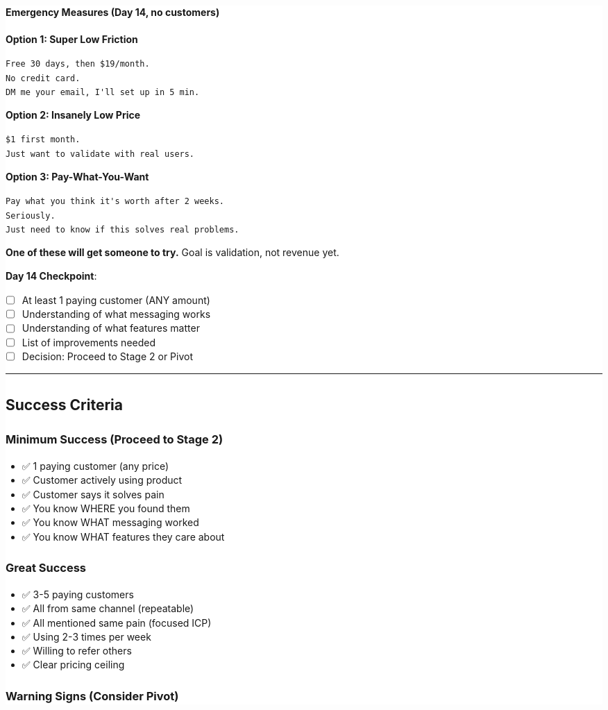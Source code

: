 #### Emergency Measures (Day 14, no customers)

**Option 1: Super Low Friction**
```
Free 30 days, then $19/month.
No credit card.
DM me your email, I'll set up in 5 min.
```

**Option 2: Insanely Low Price**
```
$1 first month.
Just want to validate with real users.
```

**Option 3: Pay-What-You-Want**
```
Pay what you think it's worth after 2 weeks.
Seriously.
Just need to know if this solves real problems.
```

**One of these will get someone to try.** Goal is validation, not revenue yet.

**Day 14 Checkpoint**:
- [ ] At least 1 paying customer (ANY amount)
- [ ] Understanding of what messaging works
- [ ] Understanding of what features matter
- [ ] List of improvements needed
- [ ] Decision: Proceed to Stage 2 or Pivot

---

## Success Criteria

### Minimum Success (Proceed to Stage 2)

- ✅ 1 paying customer (any price)
- ✅ Customer actively using product
- ✅ Customer says it solves pain
- ✅ You know WHERE you found them
- ✅ You know WHAT messaging worked
- ✅ You know WHAT features they care about

### Great Success

- ✅ 3-5 paying customers
- ✅ All from same channel (repeatable)
- ✅ All mentioned same pain (focused ICP)
- ✅ Using 2-3 times per week
- ✅ Willing to refer others
- ✅ Clear pricing ceiling

### Warning Signs (Consider Pivot)
